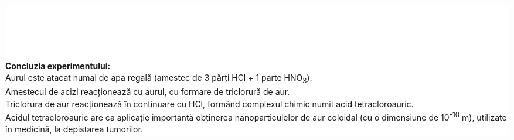<br></br>
<br></br>



**Concluzia experimentului:**   
Aurul este atacat numai de apa regală (amestec de 3 părți HCl + 1 parte HNO<sub>3</sub>).    
Amestecul de acizi reacționează cu aurul, cu formare de triclorură de aur.   
Triclorura de aur reacționează în continuare cu HCl, formând complexul chimic numit acid tetracloroauric.    
Acidul tetracloroauric are ca aplicație importantă obținerea nanoparticulelor de aur coloidal (cu o dimensiune de 10<sup>-10</sup> m), utilizate în medicină, la depistarea tumorilor.  





</div>







